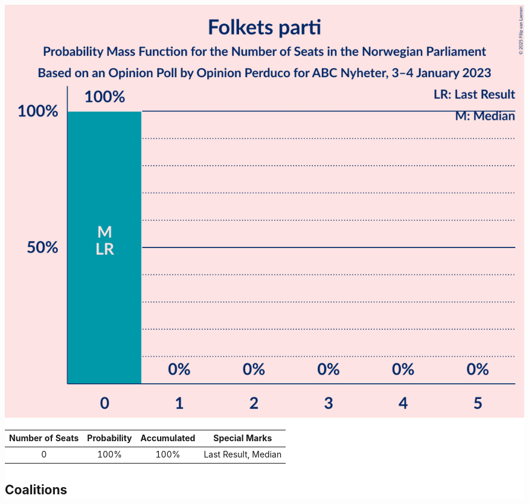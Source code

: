 ![Graph with seats probability mass function not yet produced](2023-01-04-OpinionPerduco-seats-pmf-folketsparti.png "Seats Probability Mass Function")

| Number of Seats | Probability | Accumulated | Special Marks |
|:---------------:|:-----------:|:-----------:|:-------------:|
| 0 | 100% | 100% | Last Result, Median |


## Coalitions
